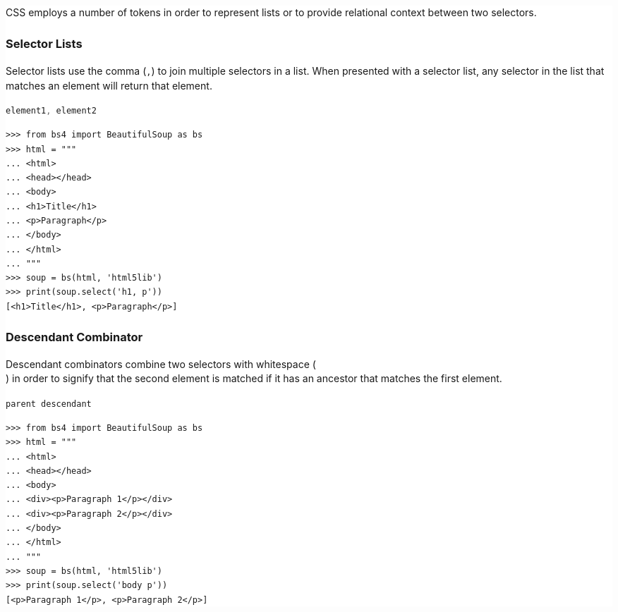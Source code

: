 CSS employs a number of tokens in order to represent lists or to provide relational context between two selectors.

### Selector Lists

Selector lists use the comma (`,`) to join multiple selectors in a list. When presented with a selector list, any
selector in the list that matches an element will return that element.

```css tab="Syntax"
element1, element2
```

```pycon3 tab="Usage"
>>> from bs4 import BeautifulSoup as bs
>>> html = """
... <html>
... <head></head>
... <body>
... <h1>Title</h1>
... <p>Paragraph</p>
... </body>
... </html>
... """
>>> soup = bs(html, 'html5lib')
>>> print(soup.select('h1, p'))
[<h1>Title</h1>, <p>Paragraph</p>]
```

### Descendant Combinator

Descendant combinators combine two selectors with whitespace (<code> </code>) in order to signify that the second
element is matched if it has an ancestor that matches the first element.

```css tab="Syntax"
parent descendant
```

```pycon3 tab="Usage"
>>> from bs4 import BeautifulSoup as bs
>>> html = """
... <html>
... <head></head>
... <body>
... <div><p>Paragraph 1</p></div>
... <div><p>Paragraph 2</p></div>
... </body>
... </html>
... """
>>> soup = bs(html, 'html5lib')
>>> print(soup.select('body p'))
[<p>Paragraph 1</p>, <p>Paragraph 2</p>]
```
